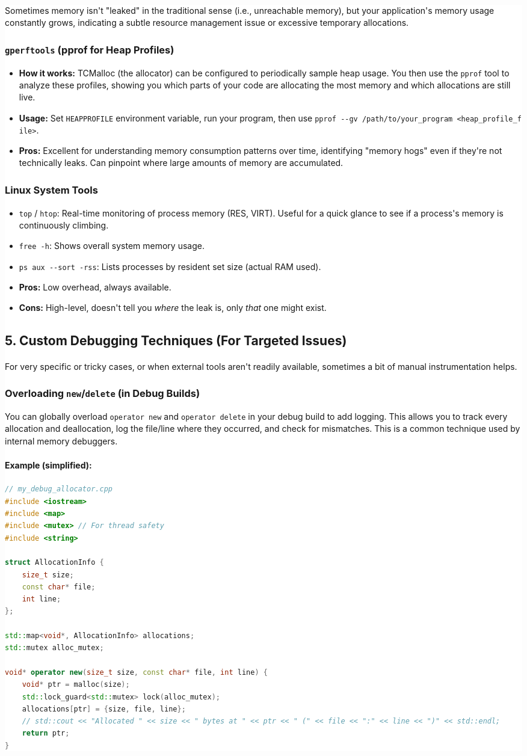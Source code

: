 Sometimes memory isn't "leaked" in the traditional sense (i.e., unreachable memory), but your application's memory usage constantly grows, indicating a subtle resource management issue or excessive temporary allocations.

### `gperftools` (pprof for Heap Profiles)

- **How it works:** TCMalloc (the allocator) can be configured to periodically sample heap usage. You then use the `pprof` tool to analyze these profiles, showing you which parts of your code are allocating the most memory and which allocations are still live.

- **Usage:** Set `HEAPPROFILE` environment variable, run your program, then use `pprof --gv /path/to/your_program <heap_profile_file>`.

- **Pros:** Excellent for understanding memory consumption patterns over time, identifying "memory hogs" even if they're not technically leaks. Can pinpoint where large amounts of memory are accumulated.

### Linux System Tools

- `top` / `htop`: Real-time monitoring of process memory (RES, VIRT). Useful for a quick glance to see if a process's memory is continuously climbing.
- `free -h`: Shows overall system memory usage.
- `ps aux --sort -rss`: Lists processes by resident set size (actual RAM used).

- **Pros:** Low overhead, always available.

- **Cons:** High-level, doesn't tell you *where* the leak is, only *that* one might exist.

## 5. Custom Debugging Techniques (For Targeted Issues)

For very specific or tricky cases, or when external tools aren't readily available, sometimes a bit of manual instrumentation helps.

### Overloading `new`/`delete` (in Debug Builds)

You can globally overload `operator new` and `operator delete` in your debug build to add logging. This allows you to track every allocation and deallocation, log the file/line where they occurred, and check for mismatches. This is a common technique used by internal memory debuggers.

#### Example (simplified):

```cpp
// my_debug_allocator.cpp
#include <iostream>
#include <map>
#include <mutex> // For thread safety
#include <string>

struct AllocationInfo {
    size_t size;
    const char* file;
    int line;
};

std::map<void*, AllocationInfo> allocations;
std::mutex alloc_mutex;

void* operator new(size_t size, const char* file, int line) {
    void* ptr = malloc(size);
    std::lock_guard<std::mutex> lock(alloc_mutex);
    allocations[ptr] = {size, file, line};
    // std::cout << "Allocated " << size << " bytes at " << ptr << " (" << file << ":" << line << ")" << std::endl;
    return ptr;
}

```
